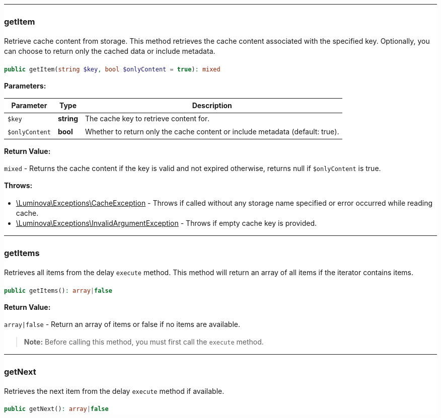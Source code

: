 ***

### getItem

Retrieve cache content from storage.
This method retrieves the cache content associated with the specified key.
Optionally, you can choose to return only the cached data or include metadata.

```php
public getItem(string $key, bool $onlyContent = true): mixed
```

**Parameters:**

| Parameter | Type | Description |
|-----------|------|-------------|
| `$key` | **string** | The cache key to retrieve content for. |
| `$onlyContent` | **bool** | Whether to return only the cache content or include metadata (default: true). |

**Return Value:**

`mixed` - Returns the cache content if the key is valid and not expired otherwise, returns null if `$onlyContent` is true.

**Throws:**

- [\Luminova\Exceptions\CacheException](/running/exceptions.md#cacheexception) - Throws if called without any storage name specified or error occurred while reading cache.
- [\Luminova\Exceptions\InvalidArgumentException](/running/exceptions.md#invalidargumentexception) - Throws if empty cache key is provided.

***

### getItems

Retrieves all items from the delay `execute` method.
This method will return an array of all items if the iterator contains items.

```php
public getItems(): array|false
```

**Return Value:**

`array|false` - Return an array of items or false if no items are available.

> **Note:** Before calling this method, you must first call the `execute` method.

***

### getNext

Retrieves the next item from the delay `execute` method if available.

```php
public getNext(): array|false
```
